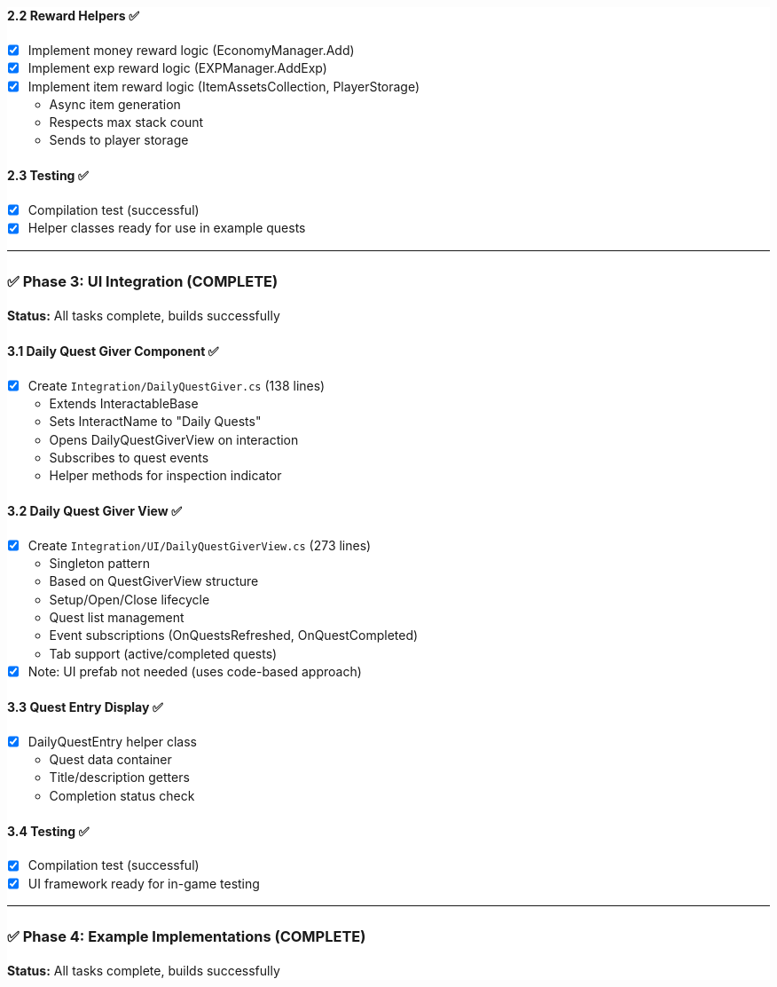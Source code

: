 #### 2.2 Reward Helpers ✅
- [x] Implement money reward logic (EconomyManager.Add)
- [x] Implement exp reward logic (EXPManager.AddExp)
- [x] Implement item reward logic (ItemAssetsCollection, PlayerStorage)
  - Async item generation
  - Respects max stack count
  - Sends to player storage

#### 2.3 Testing ✅
- [x] Compilation test (successful)
- [x] Helper classes ready for use in example quests

---

### ✅ Phase 3: UI Integration (COMPLETE)

**Status:** All tasks complete, builds successfully

#### 3.1 Daily Quest Giver Component ✅
- [x] Create `Integration/DailyQuestGiver.cs` (138 lines)
  - Extends InteractableBase
  - Sets InteractName to "Daily Quests"
  - Opens DailyQuestGiverView on interaction
  - Subscribes to quest events
  - Helper methods for inspection indicator

#### 3.2 Daily Quest Giver View ✅
- [x] Create `Integration/UI/DailyQuestGiverView.cs` (273 lines)
  - Singleton pattern
  - Based on QuestGiverView structure
  - Setup/Open/Close lifecycle
  - Quest list management
  - Event subscriptions (OnQuestsRefreshed, OnQuestCompleted)
  - Tab support (active/completed quests)
- [x] Note: UI prefab not needed (uses code-based approach)

#### 3.3 Quest Entry Display ✅
- [x] DailyQuestEntry helper class
  - Quest data container
  - Title/description getters
  - Completion status check

#### 3.4 Testing ✅
- [x] Compilation test (successful)
- [x] UI framework ready for in-game testing

---

### ✅ Phase 4: Example Implementations (COMPLETE)

**Status:** All tasks complete, builds successfully
